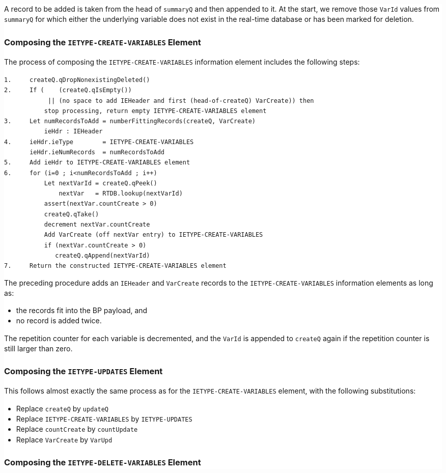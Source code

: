 A record to be added is taken from the head of `summaryQ` and then
appended to it. At the start, we remove those `VarId` values from
`summaryQ` for which either the underlying variable does not exist in
the real-time database or has been marked for deletion.


### Composing the `IETYPE-CREATE-VARIABLES` Element

The process of composing the `IETYPE-CREATE-VARIABLES` information
element includes the following steps:

~~~
1.     createQ.qDropNonexistingDeleted()
2.     If (    (createQ.qIsEmpty())
            || (no space to add IEHeader and first (head-of-createQ) VarCreate)) then
           stop processing, return empty IETYPE-CREATE-VARIABLES element
3.     Let numRecordsToAdd = numberFittingRecords(createQ, VarCreate)
           ieHdr : IEHeader
4.     ieHdr.ieType        = IETYPE-CREATE-VARIABLES
       ieHdr.ieNumRecords  = numRecordsToAdd
5.     Add ieHdr to IETYPE-CREATE-VARIABLES element
6.     for (i=0 ; i<numRecordsToAdd ; i++)
           Let nextVarId = createQ.qPeek()
		       nextVar   = RTDB.lookup(nextVarId)
   		   assert(nextVar.countCreate > 0)
		   createQ.qTake()
		   decrement nextVar.countCreate
		   Add VarCreate (off nextVar entry) to IETYPE-CREATE-VARIABLES
           if (nextVar.countCreate > 0)
		      createQ.qAppend(nextVarId)
7.     Return the constructed IETYPE-CREATE-VARIABLES element
~~~


The preceding procedure adds an `IEHeader` and `VarCreate` records to the
`IETYPE-CREATE-VARIABLES` information elements as long as:
 - the records fit into the BP payload, and
 - no record is added twice.

The repetition counter for each variable is decremented, and the
`VarId` is appended to `createQ` again if the repetition counter is
still larger than zero.


### Composing the `IETYPE-UPDATES` Element

This follows almost exactly the same process as for the
`IETYPE-CREATE-VARIABLES` element, with the following substitutions:

- Replace `createQ` by `updateQ`
- Replace `IETYPE-CREATE-VARIABLES` by `IETYPE-UPDATES`
- Replace `countCreate` by `countUpdate`
- Replace `VarCreate` by `VarUpd`


### Composing the `IETYPE-DELETE-VARIABLES` Element
